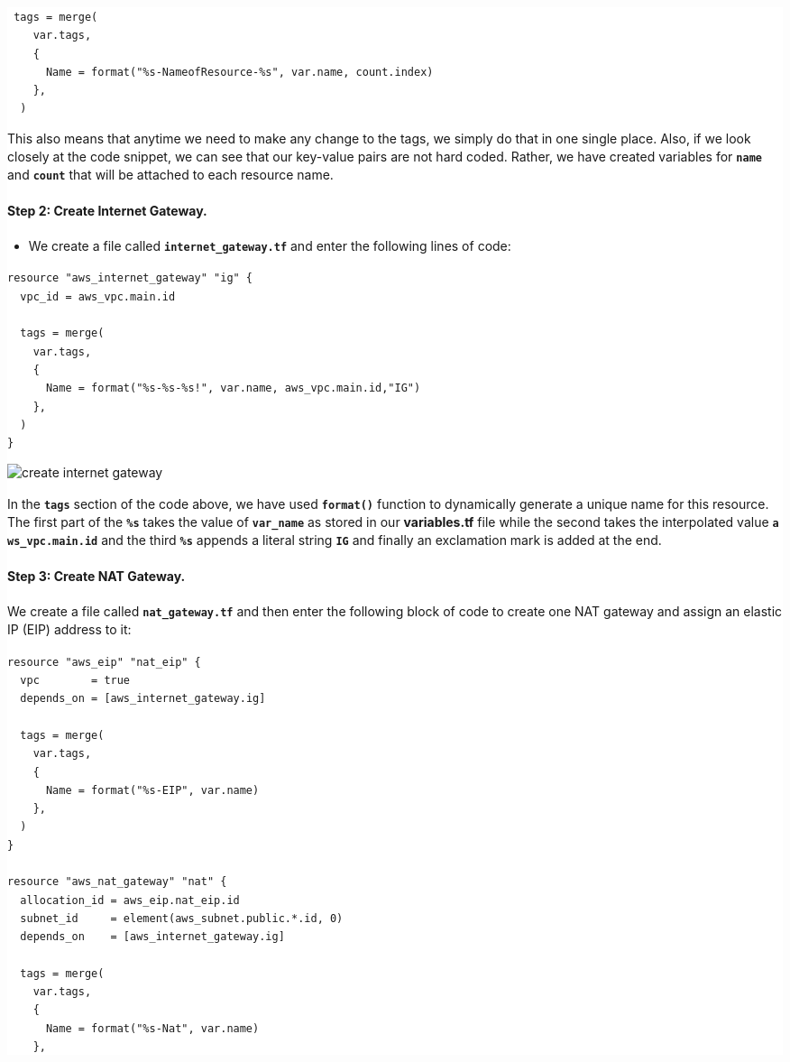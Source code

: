 ```
 tags = merge(
    var.tags,
    {
      Name = format("%s-NameofResource-%s", var.name, count.index)
    },
  )
```

This also means that anytime we need to make any change to the tags, we simply do that in one single place. Also, if we look closely at the code snippet, we can see that our key-value pairs are not hard coded. Rather, we have created variables for **`name`** and **`count`** that will be attached to each resource name.

#### Step 2: Create Internet Gateway. 

- We create a file called **`internet_gateway.tf`** and enter the following lines of code:

```
resource "aws_internet_gateway" "ig" {
  vpc_id = aws_vpc.main.id

  tags = merge(
    var.tags,
    {
      Name = format("%s-%s-%s!", var.name, aws_vpc.main.id,"IG")
    }, 
  )
}
```

![create internet gateway](https://github.com/QuadriBello/DevOps-Cloud/assets/140855364/b9be0a3e-30ce-44d3-8352-80f0a1129127)

In the **`tags`** section of the code above, we have used **`format()`** function to dynamically generate a unique name for this resource. The first part of the **`%s`** takes the value of **`var_name`** as stored in our **variables.tf** file while the second takes the interpolated value **`aws_vpc.main.id`** and the third **`%s`** appends a literal string **`IG`** and finally an exclamation mark is added at the end.

#### Step 3: Create NAT Gateway.

We create a file called **`nat_gateway.tf`** and then enter the following block of code to create one NAT gateway and assign an elastic IP (EIP) address to it:

```
resource "aws_eip" "nat_eip" {
  vpc        = true
  depends_on = [aws_internet_gateway.ig]

  tags = merge(
    var.tags,
    {
      Name = format("%s-EIP", var.name)
    },
  )
}

resource "aws_nat_gateway" "nat" {
  allocation_id = aws_eip.nat_eip.id
  subnet_id     = element(aws_subnet.public.*.id, 0)
  depends_on    = [aws_internet_gateway.ig]

  tags = merge(
    var.tags,
    {
      Name = format("%s-Nat", var.name)
    },
```